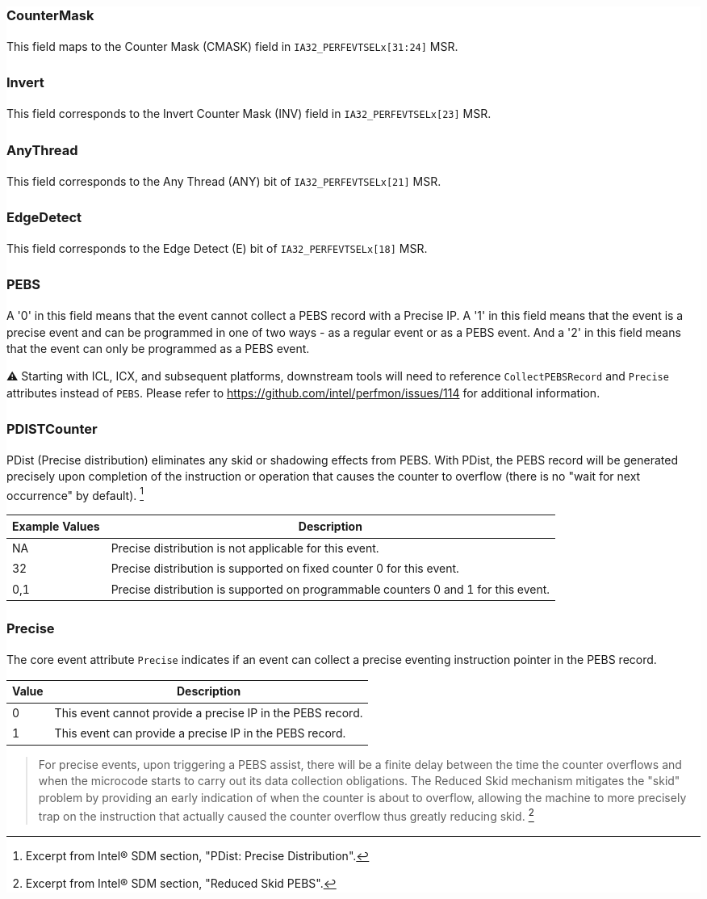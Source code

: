 ### CounterMask
This field maps to the Counter Mask (CMASK) field in `IA32_PERFEVTSELx[31:24]` MSR.

### Invert
This field corresponds to the Invert Counter Mask (INV) field in `IA32_PERFEVTSELx[23]` MSR.

### AnyThread
This field corresponds to the Any Thread (ANY) bit of `IA32_PERFEVTSELx[21]` MSR.

### EdgeDetect
This field corresponds to the Edge Detect (E) bit of `IA32_PERFEVTSELx[18]` MSR.

### PEBS
A '0' in this field means that the event cannot collect a PEBS record with a Precise IP.  A '1' in this field means that the event is a
precise event and can be programmed in one of two ways - as a regular event or as a PEBS event. And a '2' in this field means
that the event can only be programmed as a PEBS event.

:warning: Starting with ICL, ICX, and subsequent platforms, downstream tools will need to reference
`CollectPEBSRecord` and `Precise` attributes instead of `PEBS`. Please refer to
https://github.com/intel/perfmon/issues/114 for additional information.

### PDISTCounter
PDist (Precise distribution) eliminates any skid or shadowing effects from PEBS. With PDist, the PEBS record will be
generated precisely upon completion of the instruction or operation that causes the counter to overflow (there is no
"wait for next occurrence" by default). [^pdist_footnote]

| Example Values | Description |
| --- | --- |
| NA | Precise distribution is not applicable for this event. |
| 32 | Precise distribution is supported on fixed counter 0 for this event. |
| 0,1 | Precise distribution is supported on programmable counters 0 and 1 for this event. |

[^pdist_footnote]: Excerpt from Intel&reg; SDM section, "PDist: Precise Distribution".

### Precise
The core event attribute `Precise` indicates if an event can collect a precise eventing instruction
pointer in the PEBS record.


| Value | Description |
| --- | --- |
| 0 | This event cannot provide a precise IP in the PEBS record. |
| 1 | This event can provide a precise IP in the PEBS record. |

> For precise events, upon triggering a PEBS assist, there will be a finite delay between the time
the counter overflows and when the microcode starts to carry out its data collection obligations.
The Reduced Skid mechanism mitigates the "skid" problem by providing an early indication of when
the counter is about to overflow, allowing the machine to more precisely trap on the instruction
that actually caused the counter overflow thus greatly reducing skid. [^reduced_skid_footnote]


[^vtune_footnote]: Intel, the Intel logo and VTune are trademarks of Intel Corporation or its subsidiaries.
[^retire_latency_footnote]: Intel&reg; Architecture Instruction Set Extensions Programming Reference section `11.4.1`.
[^counterhtoff_footnote]: See **NOTE** in the Intel&reg; SDM section, "Architectural Performance Monitoring Version 3".
[^reduced_skid_footnote]: Excerpt from Intel&reg; SDM section, "Reduced Skid PEBS".
[^rpl_footnote]: Raptor Lake device IDs are mapped to Alder Lake event files. See `mapfile.csv`.